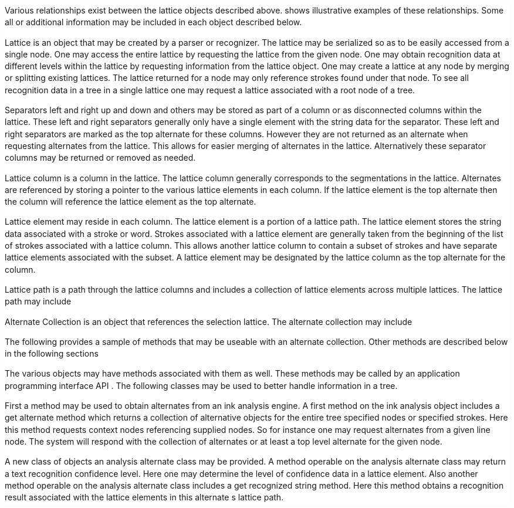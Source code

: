 Various relationships exist between the lattice objects described above. shows illustrative examples of these relationships. Some all or additional information may be included in each object described below.

Lattice is an object that may be created by a parser or recognizer. The lattice may be serialized so as to be easily accessed from a single node. One may access the entire lattice by requesting the lattice from the given node. One may obtain recognition data at different levels within the lattice by requesting information from the lattice object. One may create a lattice at any node by merging or splitting existing lattices. The lattice returned for a node may only reference strokes found under that node. To see all recognition data in a tree in a single lattice one may request a lattice associated with a root node of a tree.

Separators left and right up and down and others may be stored as part of a column or as disconnected columns within the lattice. These left and right separators generally only have a single element with the string data for the separator. These left and right separators are marked as the top alternate for these columns. However they are not returned as an alternate when requesting alternates from the lattice. This allows for easier merging of alternates in the lattice. Alternatively these separator columns may be returned or removed as needed.

Lattice column is a column in the lattice. The lattice column generally corresponds to the segmentations in the lattice. Alternates are referenced by storing a pointer to the various lattice elements in each column. If the lattice element is the top alternate then the column will reference the lattice element as the top alternate.

Lattice element may reside in each column. The lattice element is a portion of a lattice path. The lattice element stores the string data associated with a stroke or word. Strokes associated with a lattice element are generally taken from the beginning of the list of strokes associated with a lattice column. This allows another lattice column to contain a subset of strokes and have separate lattice elements associated with the subset. A lattice element may be designated by the lattice column as the top alternate for the column.

Lattice path is a path through the lattice columns and includes a collection of lattice elements across multiple lattices. The lattice path may include 

Alternate Collection is an object that references the selection lattice. The alternate collection may include 

The following provides a sample of methods that may be useable with an alternate collection. Other methods are described below in the following sections 

The various objects may have methods associated with them as well. These methods may be called by an application programming interface API . The following classes may be used to better handle information in a tree.

First a method may be used to obtain alternates from an ink analysis engine. A first method on the ink analysis object includes a get alternate method which returns a collection of alternative objects for the entire tree specified nodes or specified strokes. Here this method requests context nodes referencing supplied nodes. So for instance one may request alternates from a given line node. The system will respond with the collection of alternates or at least a top level alternate for the given node.

A new class of objects an analysis alternate class may be provided. A method operable on the analysis alternate class may return a text recognition confidence level. Here one may determine the level of confidence data in a lattice element. Also another method operable on the analysis alternate class includes a get recognized string method. Here this method obtains a recognition result associated with the lattice elements in this alternate s lattice path.
